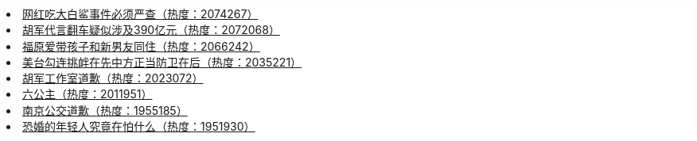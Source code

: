 <li>
<a href="https://s.weibo.com/weibo?q=%23%E7%BD%91%E7%BA%A2%E5%90%83%E5%A4%A7%E7%99%BD%E9%B2%A8%E4%BA%8B%E4%BB%B6%E5%BF%85%E9%A1%BB%E4%B8%A5%E6%9F%A5%23" target="weibo">
网红吃大白鲨事件必须严查（热度：2074267）
</a>
</li>

<li>
<a href="https://s.weibo.com/weibo?q=%23%E8%83%A1%E5%86%9B%E4%BB%A3%E8%A8%80%E7%BF%BB%E8%BD%A6%E7%96%91%E4%BC%BC%E6%B6%89%E5%8F%8A390%E4%BA%BF%E5%85%83%23" target="weibo">
胡军代言翻车疑似涉及390亿元（热度：2072068）
</a>
</li>

<li>
<a href="https://s.weibo.com/weibo?q=%23%E7%A6%8F%E5%8E%9F%E7%88%B1%E5%B8%A6%E5%AD%A9%E5%AD%90%E5%92%8C%E6%96%B0%E7%94%B7%E5%8F%8B%E5%90%8C%E4%BD%8F%23" target="weibo">
福原爱带孩子和新男友同住（热度：2066242）
</a>
</li>

<li>
<a href="https://s.weibo.com/weibo?q=%23%E7%BE%8E%E5%8F%B0%E5%8B%BE%E8%BF%9E%E6%8C%91%E8%A1%85%E5%9C%A8%E5%85%88%E4%B8%AD%E6%96%B9%E6%AD%A3%E5%BD%93%E9%98%B2%E5%8D%AB%E5%9C%A8%E5%90%8E%23" target="weibo">
美台勾连挑衅在先中方正当防卫在后（热度：2035221）
</a>
</li>

<li>
<a href="https://s.weibo.com/weibo?q=%23%E8%83%A1%E5%86%9B%E5%B7%A5%E4%BD%9C%E5%AE%A4%E9%81%93%E6%AD%89%23" target="weibo">
胡军工作室道歉（热度：2023072）
</a>
</li>

<li>
<a href="https://s.weibo.com/weibo?q=%23%E5%85%AD%E5%85%AC%E4%B8%BB%23" target="weibo">
六公主（热度：2011951）
</a>
</li>

<li>
<a href="https://s.weibo.com/weibo?q=%23%E5%8D%97%E4%BA%AC%E5%85%AC%E4%BA%A4%E9%81%93%E6%AD%89%23" target="weibo">
南京公交道歉（热度：1955185）
</a>
</li>

<li>
<a href="https://s.weibo.com/weibo?q=%23%E6%81%90%E5%A9%9A%E7%9A%84%E5%B9%B4%E8%BD%BB%E4%BA%BA%E7%A9%B6%E7%AB%9F%E5%9C%A8%E6%80%95%E4%BB%80%E4%B9%88%23" target="weibo">
恐婚的年轻人究竟在怕什么（热度：1951930）
</a>
</li>
